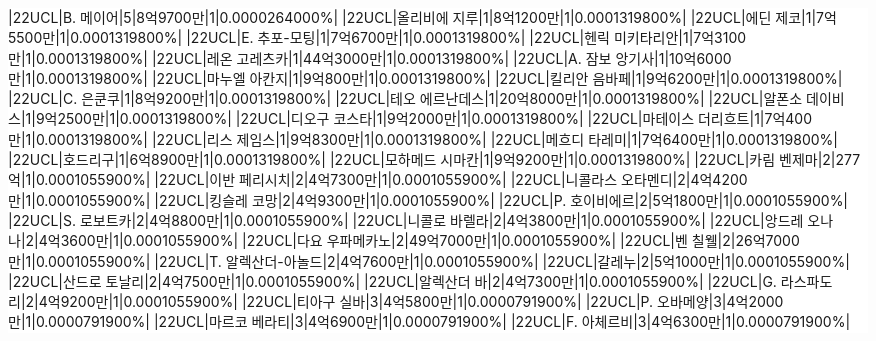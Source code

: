 |22UCL|B. 메이어|5|8억9700만|1|0.0000264000%|
|22UCL|올리비에 지루|1|8억1200만|1|0.0001319800%|
|22UCL|에딘 제코|1|7억5500만|1|0.0001319800%|
|22UCL|E. 추포-모팅|1|7억6700만|1|0.0001319800%|
|22UCL|헨릭 미키타리안|1|7억3100만|1|0.0001319800%|
|22UCL|레온 고레츠카|1|44억3000만|1|0.0001319800%|
|22UCL|A. 잠보 앙기사|1|10억6000만|1|0.0001319800%|
|22UCL|마누엘 아칸지|1|9억800만|1|0.0001319800%|
|22UCL|킬리안 음바페|1|9억6200만|1|0.0001319800%|
|22UCL|C. 은쿤쿠|1|8억9200만|1|0.0001319800%|
|22UCL|테오 에르난데스|1|20억8000만|1|0.0001319800%|
|22UCL|알폰소 데이비스|1|9억2500만|1|0.0001319800%|
|22UCL|디오구 코스타|1|9억2000만|1|0.0001319800%|
|22UCL|마테이스 더리흐트|1|7억400만|1|0.0001319800%|
|22UCL|리스 제임스|1|9억8300만|1|0.0001319800%|
|22UCL|메흐디 타레미|1|7억6400만|1|0.0001319800%|
|22UCL|호드리구|1|6억8900만|1|0.0001319800%|
|22UCL|모하메드 시마칸|1|9억9200만|1|0.0001319800%|
|22UCL|카림 벤제마|2|277억|1|0.0001055900%|
|22UCL|이반 페리시치|2|4억7300만|1|0.0001055900%|
|22UCL|니콜라스 오타멘디|2|4억4200만|1|0.0001055900%|
|22UCL|킹슬레 코망|2|4억9300만|1|0.0001055900%|
|22UCL|P. 호이비에르|2|5억1800만|1|0.0001055900%|
|22UCL|S. 로보트카|2|4억8800만|1|0.0001055900%|
|22UCL|니콜로 바렐라|2|4억3800만|1|0.0001055900%|
|22UCL|앙드레 오나나|2|4억3600만|1|0.0001055900%|
|22UCL|다요 우파메카노|2|49억7000만|1|0.0001055900%|
|22UCL|벤 칠웰|2|26억7000만|1|0.0001055900%|
|22UCL|T. 알렉산더-아놀드|2|4억7600만|1|0.0001055900%|
|22UCL|갈레누|2|5억1000만|1|0.0001055900%|
|22UCL|산드로 토날리|2|4억7500만|1|0.0001055900%|
|22UCL|알렉산더 바|2|4억7300만|1|0.0001055900%|
|22UCL|G. 라스파도리|2|4억9200만|1|0.0001055900%|
|22UCL|티아구 실바|3|4억5800만|1|0.0000791900%|
|22UCL|P. 오바메양|3|4억2000만|1|0.0000791900%|
|22UCL|마르코 베라티|3|4억6900만|1|0.0000791900%|
|22UCL|F. 아체르비|3|4억6300만|1|0.0000791900%|